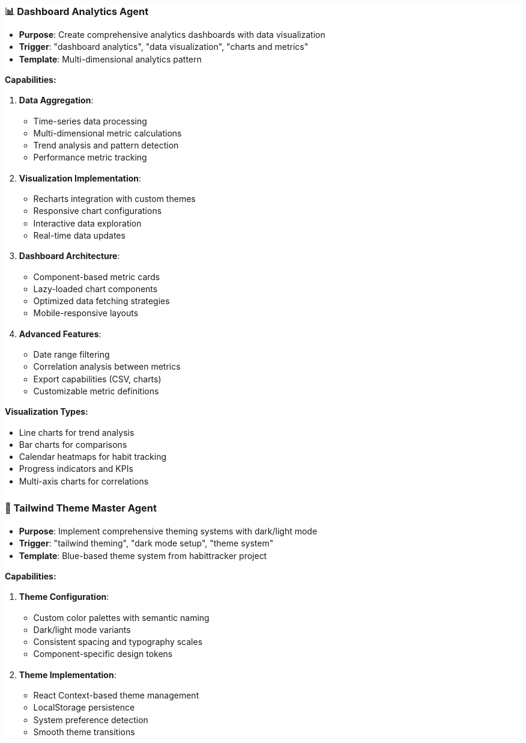 ### 📊 Dashboard Analytics Agent
- **Purpose**: Create comprehensive analytics dashboards with data visualization
- **Trigger**: "dashboard analytics", "data visualization", "charts and metrics"
- **Template**: Multi-dimensional analytics pattern

**Capabilities:**
1. **Data Aggregation**:
   - Time-series data processing
   - Multi-dimensional metric calculations
   - Trend analysis and pattern detection
   - Performance metric tracking

2. **Visualization Implementation**:
   - Recharts integration with custom themes
   - Responsive chart configurations
   - Interactive data exploration
   - Real-time data updates

3. **Dashboard Architecture**:
   - Component-based metric cards
   - Lazy-loaded chart components
   - Optimized data fetching strategies
   - Mobile-responsive layouts

4. **Advanced Features**:
   - Date range filtering
   - Correlation analysis between metrics
   - Export capabilities (CSV, charts)
   - Customizable metric definitions

**Visualization Types:**
- Line charts for trend analysis
- Bar charts for comparisons
- Calendar heatmaps for habit tracking
- Progress indicators and KPIs
- Multi-axis charts for correlations

### 🎨 Tailwind Theme Master Agent
- **Purpose**: Implement comprehensive theming systems with dark/light mode
- **Trigger**: "tailwind theming", "dark mode setup", "theme system"
- **Template**: Blue-based theme system from habittracker project

**Capabilities:**
1. **Theme Configuration**:
   - Custom color palettes with semantic naming
   - Dark/light mode variants
   - Consistent spacing and typography scales
   - Component-specific design tokens

2. **Theme Implementation**:
   - React Context-based theme management
   - LocalStorage persistence
   - System preference detection
   - Smooth theme transitions
